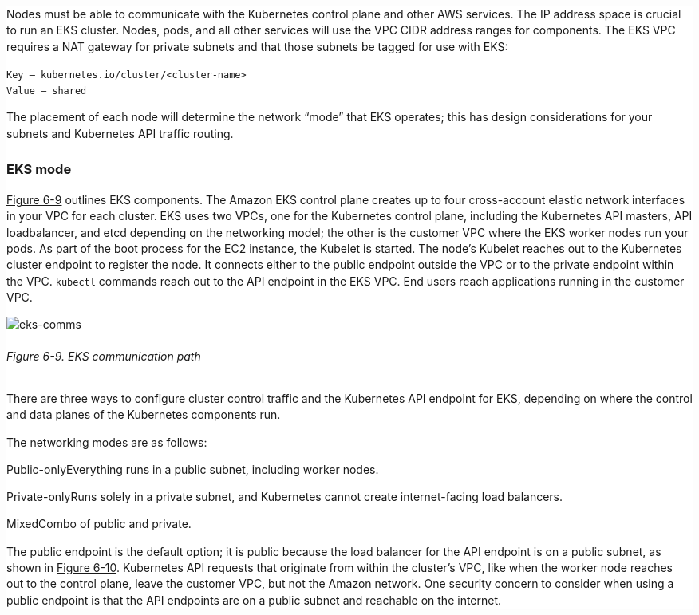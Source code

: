 Nodes must be able to communicate with the Kubernetes control plane and other AWS services. The IP address space is
crucial to run an EKS cluster. Nodes, pods, and all other services will use the VPC CIDR address ranges for
components. The EKS VPC requires a NAT gateway for private subnets and that those subnets be tagged for use with EKS:

```
Key – kubernetes.io/cluster/<cluster-name>
Value – shared
```

The placement of each node will determine the network “mode” that EKS operates; this has design considerations for
your subnets and Kubernetes API traffic routing.

### EKS mode

[Figure 6-9](https://learning.oreilly.com/library/view/networking-and-kubernetes/9781492081647/ch06.html#eks-comms) outlines EKS components. The Amazon EKS control plane creates up to four cross-account elastic network
interfaces in your VPC for each cluster. EKS uses two VPCs, one for the Kubernetes control plane, including the
Kubernetes API masters, API loadbalancer, and etcd depending on the networking model; the other is the customer VPC
where the EKS worker nodes run your pods. As part of the boot process for the EC2 instance, the Kubelet is started. The node’s Kubelet reaches out to the Kubernetes cluster endpoint to register the node. It connects either to
the public
endpoint outside the VPC or to the private endpoint within the VPC. `kubectl` commands reach out to the API
endpoint in the EKS VPC. End users reach applications running in the customer VPC.

![eks-comms](https://learning.oreilly.com/api/v2/epubs/urn:orm:book:9781492081647/files/assets/neku_0609.png)

###### Figure 6-9. EKS communication path

There are three ways to configure cluster control traffic and the Kubernetes API endpoint for EKS, depending on where
the control and data planes of the Kubernetes components run.

The networking modes are as follows:

Public-onlyEverything runs in a public subnet, including worker nodes.

Private-onlyRuns solely in a private subnet, and Kubernetes cannot create internet-facing load balancers.

MixedCombo of public and private.

The public endpoint is the default option; it is public because the load balancer for the API endpoint is on a
public subnet, as shown in [Figure 6-10](https://learning.oreilly.com/library/view/networking-and-kubernetes/9781492081647/ch06.html#eks-public). Kubernetes API requests that originate from within the cluster’s VPC, like when
the worker node reaches out to the control plane, leave the customer VPC, but not the Amazon network. One security
concern to consider when using a public endpoint is that the API endpoints are on a public subnet and reachable on
the internet.

